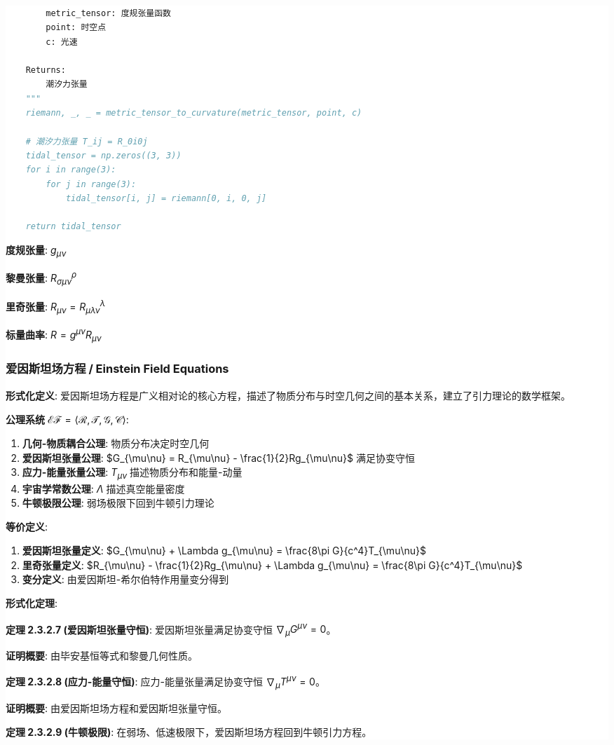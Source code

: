 ```python
        metric_tensor: 度规张量函数
        point: 时空点
        c: 光速
    
    Returns:
        潮汐力张量
    """
    riemann, _, _ = metric_tensor_to_curvature(metric_tensor, point, c)
    
    # 潮汐力张量 T_ij = R_0i0j
    tidal_tensor = np.zeros((3, 3))
    for i in range(3):
        for j in range(3):
            tidal_tensor[i, j] = riemann[0, i, 0, j]
    
    return tidal_tensor
```

**度规张量**: $g_{\mu\nu}$

**黎曼张量**: $R^\rho_{\sigma\mu\nu}$

**里奇张量**: $R_{\mu\nu} = R^\lambda_{\mu\lambda\nu}$

**标量曲率**: $R = g^{\mu\nu}R_{\mu\nu}$

### 爱因斯坦场方程 / Einstein Field Equations

**形式化定义**: 爱因斯坦场方程是广义相对论的核心方程，描述了物质分布与时空几何之间的基本关系，建立了引力理论的数学框架。

**公理系统** $\mathcal{EF} = \langle \mathcal{R}, \mathcal{T}, \mathcal{G}, \mathcal{C} \rangle$:

1. **几何-物质耦合公理**: 物质分布决定时空几何
2. **爱因斯坦张量公理**: $G_{\mu\nu} = R_{\mu\nu} - \frac{1}{2}Rg_{\mu\nu}$ 满足协变守恒
3. **应力-能量张量公理**: $T_{\mu\nu}$ 描述物质分布和能量-动量
4. **宇宙学常数公理**: $\Lambda$ 描述真空能量密度
5. **牛顿极限公理**: 弱场极限下回到牛顿引力理论

**等价定义**:

1. **爱因斯坦张量定义**: $G_{\mu\nu} + \Lambda g_{\mu\nu} = \frac{8\pi G}{c^4}T_{\mu\nu}$
2. **里奇张量定义**: $R_{\mu\nu} - \frac{1}{2}Rg_{\mu\nu} + \Lambda g_{\mu\nu} = \frac{8\pi G}{c^4}T_{\mu\nu}$
3. **变分定义**: 由爱因斯坦-希尔伯特作用量变分得到

**形式化定理**:

**定理 2.3.2.7 (爱因斯坦张量守恒)**: 爱因斯坦张量满足协变守恒 $\nabla_\mu G^{\mu\nu} = 0$。

**证明概要**: 由毕安基恒等式和黎曼几何性质。

**定理 2.3.2.8 (应力-能量守恒)**: 应力-能量张量满足协变守恒 $\nabla_\mu T^{\mu\nu} = 0$。

**证明概要**: 由爱因斯坦场方程和爱因斯坦张量守恒。

**定理 2.3.2.9 (牛顿极限)**: 在弱场、低速极限下，爱因斯坦场方程回到牛顿引力方程。
